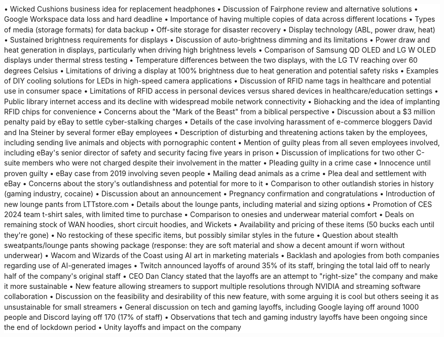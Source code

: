 • Wicked Cushions business idea for replacement headphones
• Discussion of Fairphone review and alternative solutions
• Google Workspace data loss and hard deadline
• Importance of having multiple copies of data across different locations
• Types of media (storage formats) for data backup
• Off-site storage for disaster recovery
• Display technology (ABL, power draw, heat)
• Sustained brightness requirements for displays
• Discussion of auto-brightness dimming and its limitations
• Power draw and heat generation in displays, particularly when driving high brightness levels
• Comparison of Samsung QD OLED and LG W OLED displays under thermal stress testing
• Temperature differences between the two displays, with the LG TV reaching over 60 degrees Celsius
• Limitations of driving a display at 100% brightness due to heat generation and potential safety risks
• Examples of DIY cooling solutions for LEDs in high-speed camera applications
• Discussion of RFID name tags in healthcare and potential use in consumer space
• Limitations of RFID access in personal devices versus shared devices in healthcare/education settings
• Public library internet access and its decline with widespread mobile network connectivity
• Biohacking and the idea of implanting RFID chips for convenience
• Concerns about the "Mark of the Beast" from a biblical perspective
• Discussion about a $3 million penalty paid by eBay to settle cyber-stalking charges
• Details of the case involving harassment of e-commerce bloggers David and Ina Steiner by several former eBay employees
• Description of disturbing and threatening actions taken by the employees, including sending live animals and objects with pornographic content
• Mention of guilty pleas from all seven employees involved, including eBay's senior director of safety and security facing five years in prison
• Discussion of implications for two other C-suite members who were not charged despite their involvement in the matter
• Pleading guilty in a crime case
• Innocence until proven guilty
• eBay case from 2019 involving seven people
• Mailing dead animals as a crime
• Plea deal and settlement with eBay
• Concerns about the story's outlandishness and potential for more to it
• Comparison to other outlandish stories in history (gaming industry, cocaine)
• Discussion about an announcement
• Pregnancy confirmation and congratulations
• Introduction of new lounge pants from LTTstore.com
• Details about the lounge pants, including material and sizing options
• Promotion of CES 2024 team t-shirt sales, with limited time to purchase
• Comparison to onesies and underwear material comfort
• Deals on remaining stock of WAN hoodies, short circuit hoodies, and Wickets
• Availability and pricing of these items (50 bucks each until they're gone)
• No restocking of these specific items, but possibly similar styles in the future
• Question about stealth sweatpants/lounge pants showing package (response: they are soft material and show a decent amount if worn without underwear)
• Wacom and Wizards of the Coast using AI art in marketing materials
• Backlash and apologies from both companies regarding use of AI-generated images
• Twitch announced layoffs of around 35% of its staff, bringing the total laid off to nearly half of the company's original staff
• CEO Dan Clancy stated that the layoffs are an attempt to "right-size" the company and make it more sustainable
• New feature allowing streamers to support multiple resolutions through NVIDIA and streaming software collaboration
• Discussion on the feasibility and desirability of this new feature, with some arguing it is cool but others seeing it as unsustainable for small streamers
• General discussion on tech and gaming layoffs, including Google laying off around 1000 people and Discord laying off 170 (17% of staff)
• Observations that tech and gaming industry layoffs have been ongoing since the end of lockdown period
• Unity layoffs and impact on the company